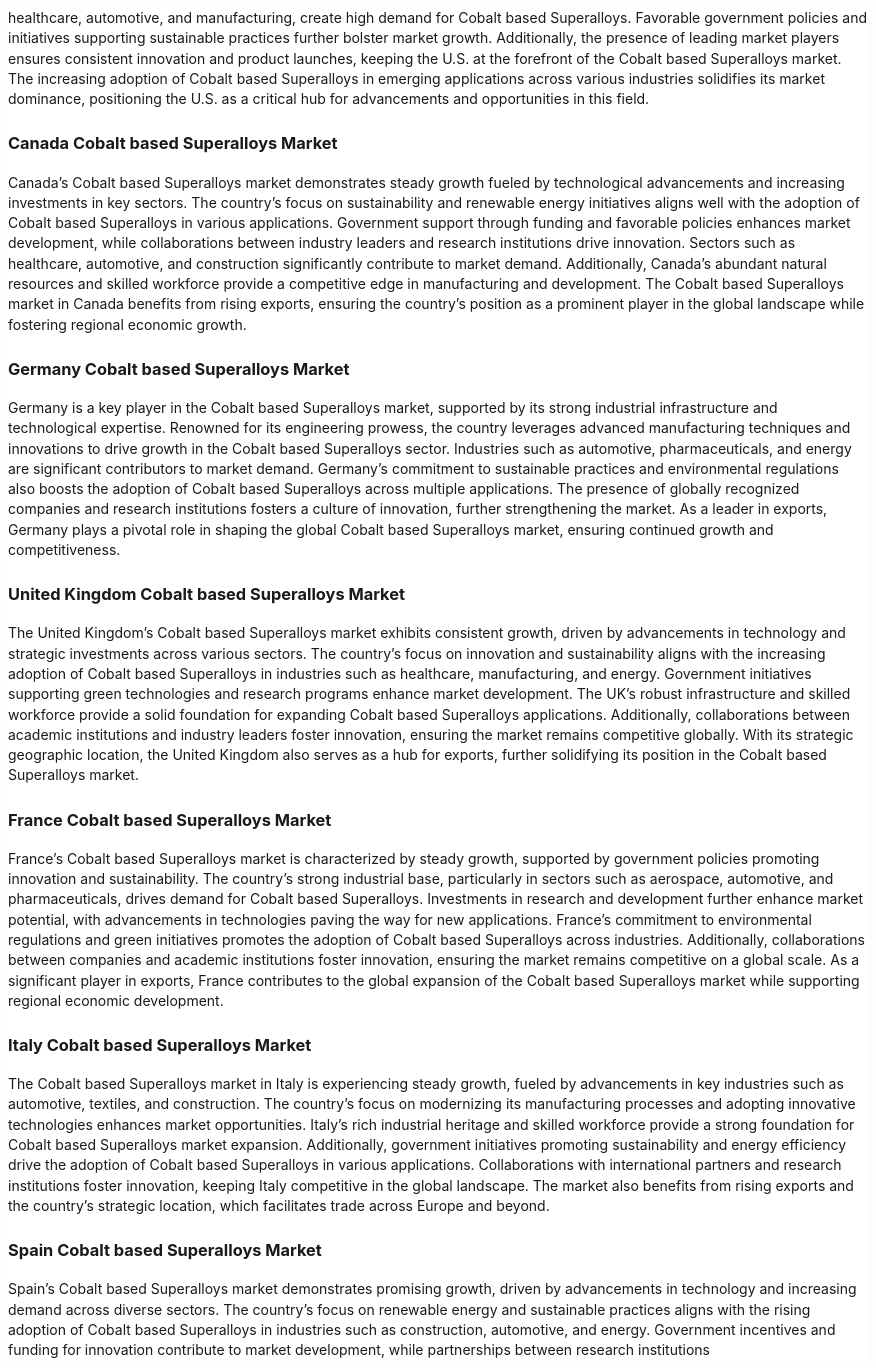 healthcare, automotive, and manufacturing, create high demand for Cobalt based Superalloys. Favorable government policies and initiatives supporting sustainable practices further bolster market growth. Additionally, the presence of leading market players ensures consistent innovation and product launches, keeping the U.S. at the forefront of the Cobalt based Superalloys market. The increasing adoption of Cobalt based Superalloys in emerging applications across various industries solidifies its market dominance, positioning the U.S. as a critical hub for advancements and opportunities in this field.</p><h3>Canada Cobalt based Superalloys Market</h3><p>Canada&rsquo;s Cobalt based Superalloys market demonstrates steady growth fueled by technological advancements and increasing investments in key sectors. The country&rsquo;s focus on sustainability and renewable energy initiatives aligns well with the adoption of Cobalt based Superalloys in various applications. Government support through funding and favorable policies enhances market development, while collaborations between industry leaders and research institutions drive innovation. Sectors such as healthcare, automotive, and construction significantly contribute to market demand. Additionally, Canada&rsquo;s abundant natural resources and skilled workforce provide a competitive edge in manufacturing and development. The Cobalt based Superalloys market in Canada benefits from rising exports, ensuring the country&rsquo;s position as a prominent player in the global landscape while fostering regional economic growth.</p><h3>Germany Cobalt based Superalloys Market</h3><p>Germany is a key player in the Cobalt based Superalloys market, supported by its strong industrial infrastructure and technological expertise. Renowned for its engineering prowess, the country leverages advanced manufacturing techniques and innovations to drive growth in the Cobalt based Superalloys sector. Industries such as automotive, pharmaceuticals, and energy are significant contributors to market demand. Germany&rsquo;s commitment to sustainable practices and environmental regulations also boosts the adoption of Cobalt based Superalloys across multiple applications. The presence of globally recognized companies and research institutions fosters a culture of innovation, further strengthening the market. As a leader in exports, Germany plays a pivotal role in shaping the global Cobalt based Superalloys market, ensuring continued growth and competitiveness.</p><h3>United Kingdom Cobalt based Superalloys Market</h3><p>The United Kingdom&rsquo;s Cobalt based Superalloys market exhibits consistent growth, driven by advancements in technology and strategic investments across various sectors. The country&rsquo;s focus on innovation and sustainability aligns with the increasing adoption of Cobalt based Superalloys in industries such as healthcare, manufacturing, and energy. Government initiatives supporting green technologies and research programs enhance market development. The UK&rsquo;s robust infrastructure and skilled workforce provide a solid foundation for expanding Cobalt based Superalloys applications. Additionally, collaborations between academic institutions and industry leaders foster innovation, ensuring the market remains competitive globally. With its strategic geographic location, the United Kingdom also serves as a hub for exports, further solidifying its position in the Cobalt based Superalloys market.</p><h3>France Cobalt based Superalloys Market</h3><p>France&rsquo;s Cobalt based Superalloys market is characterized by steady growth, supported by government policies promoting innovation and sustainability. The country&rsquo;s strong industrial base, particularly in sectors such as aerospace, automotive, and pharmaceuticals, drives demand for Cobalt based Superalloys. Investments in research and development further enhance market potential, with advancements in technologies paving the way for new applications. France&rsquo;s commitment to environmental regulations and green initiatives promotes the adoption of Cobalt based Superalloys across industries. Additionally, collaborations between companies and academic institutions foster innovation, ensuring the market remains competitive on a global scale. As a significant player in exports, France contributes to the global expansion of the Cobalt based Superalloys market while supporting regional economic development.</p><h3>Italy Cobalt based Superalloys Market</h3><p>The Cobalt based Superalloys market in Italy is experiencing steady growth, fueled by advancements in key industries such as automotive, textiles, and construction. The country&rsquo;s focus on modernizing its manufacturing processes and adopting innovative technologies enhances market opportunities. Italy&rsquo;s rich industrial heritage and skilled workforce provide a strong foundation for Cobalt based Superalloys market expansion. Additionally, government initiatives promoting sustainability and energy efficiency drive the adoption of Cobalt based Superalloys in various applications. Collaborations with international partners and research institutions foster innovation, keeping Italy competitive in the global landscape. The market also benefits from rising exports and the country&rsquo;s strategic location, which facilitates trade across Europe and beyond.</p><h3>Spain Cobalt based Superalloys Market</h3><p>Spain&rsquo;s Cobalt based Superalloys market demonstrates promising growth, driven by advancements in technology and increasing demand across diverse sectors. The country&rsquo;s focus on renewable energy and sustainable practices aligns with the rising adoption of Cobalt based Superalloys in industries such as construction, automotive, and energy. Government incentives and funding for innovation contribute to market development, while partnerships between research institutions